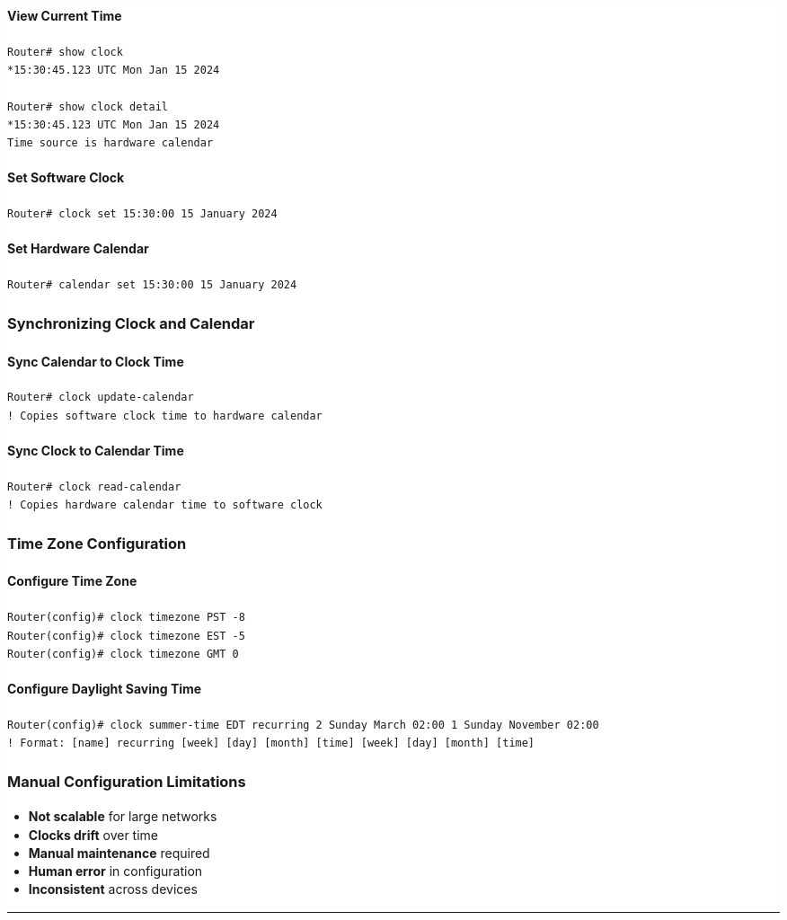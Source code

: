 #### View Current Time
```cisco
Router# show clock
*15:30:45.123 UTC Mon Jan 15 2024

Router# show clock detail
*15:30:45.123 UTC Mon Jan 15 2024
Time source is hardware calendar
```

#### Set Software Clock
```cisco
Router# clock set 15:30:00 15 January 2024
```

#### Set Hardware Calendar
```cisco
Router# calendar set 15:30:00 15 January 2024
```

### Synchronizing Clock and Calendar

#### Sync Calendar to Clock Time
```cisco
Router# clock update-calendar
! Copies software clock time to hardware calendar
```

#### Sync Clock to Calendar Time
```cisco
Router# clock read-calendar
! Copies hardware calendar time to software clock
```

### Time Zone Configuration

#### Configure Time Zone
```cisco
Router(config)# clock timezone PST -8
Router(config)# clock timezone EST -5
Router(config)# clock timezone GMT 0
```

#### Configure Daylight Saving Time
```cisco
Router(config)# clock summer-time EDT recurring 2 Sunday March 02:00 1 Sunday November 02:00
! Format: [name] recurring [week] [day] [month] [time] [week] [day] [month] [time]
```

### Manual Configuration Limitations
- **Not scalable** for large networks
- **Clocks drift** over time
- **Manual maintenance** required
- **Human error** in configuration
- **Inconsistent** across devices

---